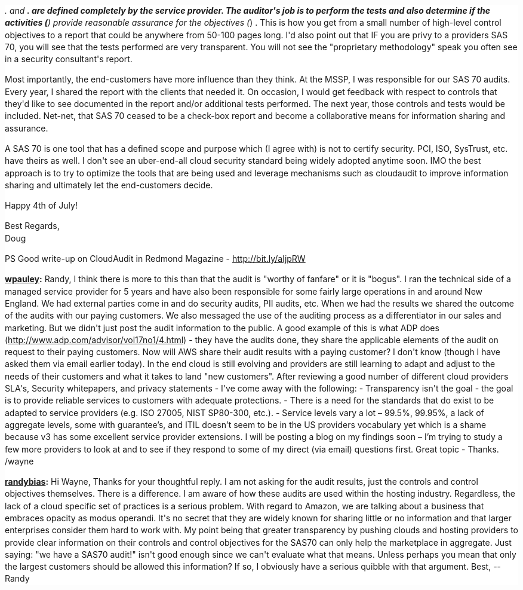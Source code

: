*. and **. are defined completely by the service provider. The auditor's job is to perform the tests and also determine if the activities (**) provide reasonable assurance for the objectives (*) . This is how you get from a small number of high-level control objectives to a report that could be anywhere from 50-100 pages long. I'd also point out that IF you are privy to a providers SAS 70, you will see that the tests performed are very transparent. You will not see the "proprietary methodology" speak you often see in a security consultant's report.   
  
Most importantly, the end-customers have more influence than they think. At the MSSP, I was responsible for our SAS 70 audits. Every year, I shared the report with the clients that needed it. On occasion, I would get feedback with respect to controls that they'd like to see documented in the report and/or additional tests performed. The next year, those controls and tests would be included. Net-net, that SAS 70 ceased to be a check-box report and become a collaborative means for information sharing and assurance.   
  
A SAS 70 is one tool that has a defined scope and purpose which (I agree with) is not to certify security. PCI, ISO, SysTrust, etc. have theirs as well. I don't see an uber-end-all cloud security standard being widely adopted anytime soon. IMO the best approach is to try to optimize the tools that are being used and leverage mechanisms such as cloudaudit to improve information sharing and ultimately let the end-customers decide.  
  
Happy 4th of July!  
  
Best Regards,  
Doug  
  
PS Good write-up on CloudAudit in Redmond Magazine - <http://bit.ly/aIjpRW>

**[wpauley](#2123 "2009-11-16 09:24:00"):** Randy, I think there is more to this than that the audit is "worthy of fanfare" or it is "bogus". I ran the technical side of a managed service provider for 5 years and have also been responsible for some fairly large operations in and around New England. We had external parties come in and do security audits, PII audits, etc. When we had the results we shared the outcome of the audits with our paying customers. We also messaged the use of the auditing process as a differentiator in our sales and marketing. But we didn't just post the audit information to the public. A good example of this is what ADP does (http://www.adp.com/advisor/vol17no1/4.html) - they have the audits done, they share the applicable elements of the audit on request to their paying customers. Now will AWS share their audit results with a paying customer? I don't know (though I have asked them via email earlier today). In the end cloud is still evolving and providers are still learning to adapt and adjust to the needs of their customers and what it takes to land "new customers". After reviewing a good number of different cloud providers SLA's, Security whitepapers, and privacy statements - I've come away with the following: \- Transparency isn't the goal - the goal is to provide reliable services to customers with adequate protections. \- There is a need for the standards that do exist to be adapted to service providers (e.g. ISO 27005, NIST SP80-300, etc.). \- Service levels vary a lot – 99.5%, 99.95%, a lack of aggregate levels, some with guarantee’s, and ITIL doesn’t seem to be in the US providers vocabulary yet which is a shame because v3 has some excellent service provider extensions. I will be posting a blog on my findings soon – I’m trying to study a few more providers to look at and to see if they respond to some of my direct (via email) questions first. Great topic - Thanks. /wayne

**[randybias](#2124 "2009-11-16 09:55:00"):** Hi Wayne, Thanks for your thoughtful reply. I am not asking for the audit results, just the controls and control objectives themselves. There is a difference. I am aware of how these audits are used within the hosting industry. Regardless, the lack of a cloud specific set of practices is a serious problem. With regard to Amazon, we are talking about a business that embraces opacity as modus operandi. It's no secret that they are widely known for sharing little or no information and that larger enterprises consider them hard to work with. My point being that greater transparency by pushing clouds and hosting providers to provide clear information on their controls and control objectives for the SAS70 can only help the marketplace in aggregate. Just saying: "we have a SAS70 audit!" isn't good enough since we can't evaluate what that means. Unless perhaps you mean that only the largest customers should be allowed this information? If so, I obviously have a serious quibble with that argument. Best, \--Randy
